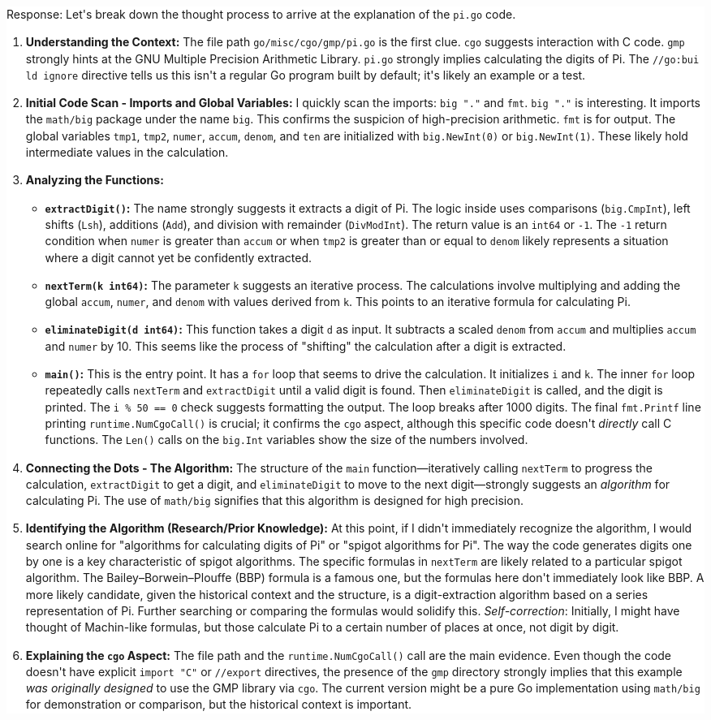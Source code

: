 Response: Let's break down the thought process to arrive at the explanation of the `pi.go` code.

1. **Understanding the Context:** The file path `go/misc/cgo/gmp/pi.go` is the first clue. `cgo` suggests interaction with C code. `gmp` strongly hints at the GNU Multiple Precision Arithmetic Library. `pi.go` strongly implies calculating the digits of Pi. The `//go:build ignore` directive tells us this isn't a regular Go program built by default; it's likely an example or a test.

2. **Initial Code Scan - Imports and Global Variables:**  I quickly scan the imports: `big "."` and `fmt`. `big "."` is interesting. It imports the `math/big` package under the name `big`. This confirms the suspicion of high-precision arithmetic. `fmt` is for output. The global variables `tmp1`, `tmp2`, `numer`, `accum`, `denom`, and `ten` are initialized with `big.NewInt(0)` or `big.NewInt(1)`. These likely hold intermediate values in the calculation.

3. **Analyzing the Functions:**

   * **`extractDigit()`:** The name strongly suggests it extracts a digit of Pi. The logic inside uses comparisons (`big.CmpInt`), left shifts (`Lsh`), additions (`Add`), and division with remainder (`DivModInt`). The return value is an `int64` or `-1`. The `-1` return condition when `numer` is greater than `accum` or when `tmp2` is greater than or equal to `denom` likely represents a situation where a digit cannot yet be confidently extracted.

   * **`nextTerm(k int64)`:** The parameter `k` suggests an iterative process. The calculations involve multiplying and adding the global `accum`, `numer`, and `denom` with values derived from `k`. This points to an iterative formula for calculating Pi.

   * **`eliminateDigit(d int64)`:** This function takes a digit `d` as input. It subtracts a scaled `denom` from `accum` and multiplies `accum` and `numer` by 10. This seems like the process of "shifting" the calculation after a digit is extracted.

   * **`main()`:** This is the entry point. It has a `for` loop that seems to drive the calculation. It initializes `i` and `k`. The inner `for` loop repeatedly calls `nextTerm` and `extractDigit` until a valid digit is found. Then `eliminateDigit` is called, and the digit is printed. The `i % 50 == 0` check suggests formatting the output. The loop breaks after 1000 digits. The final `fmt.Printf` line printing `runtime.NumCgoCall()` is crucial; it confirms the `cgo` aspect, although this specific code doesn't *directly* call C functions. The `Len()` calls on the `big.Int` variables show the size of the numbers involved.

4. **Connecting the Dots - The Algorithm:**  The structure of the `main` function—iteratively calling `nextTerm` to progress the calculation, `extractDigit` to get a digit, and `eliminateDigit` to move to the next digit—strongly suggests an *algorithm* for calculating Pi. The use of `math/big` signifies that this algorithm is designed for high precision.

5. **Identifying the Algorithm (Research/Prior Knowledge):** At this point, if I didn't immediately recognize the algorithm, I would search online for "algorithms for calculating digits of Pi" or "spigot algorithms for Pi". The way the code generates digits one by one is a key characteristic of spigot algorithms. The specific formulas in `nextTerm` are likely related to a particular spigot algorithm. The Bailey–Borwein–Plouffe (BBP) formula is a famous one, but the formulas here don't immediately look like BBP. A more likely candidate, given the historical context and the structure, is a digit-extraction algorithm based on a series representation of Pi. Further searching or comparing the formulas would solidify this. *Self-correction*: Initially, I might have thought of Machin-like formulas, but those calculate Pi to a certain number of places at once, not digit by digit.

6. **Explaining the `cgo` Aspect:** The file path and the `runtime.NumCgoCall()` call are the main evidence. Even though the code doesn't have explicit `import "C"` or `//export` directives, the presence of the `gmp` directory strongly implies that this example *was originally designed* to use the GMP library via `cgo`. The current version might be a pure Go implementation using `math/big` for demonstration or comparison, but the historical context is important.
